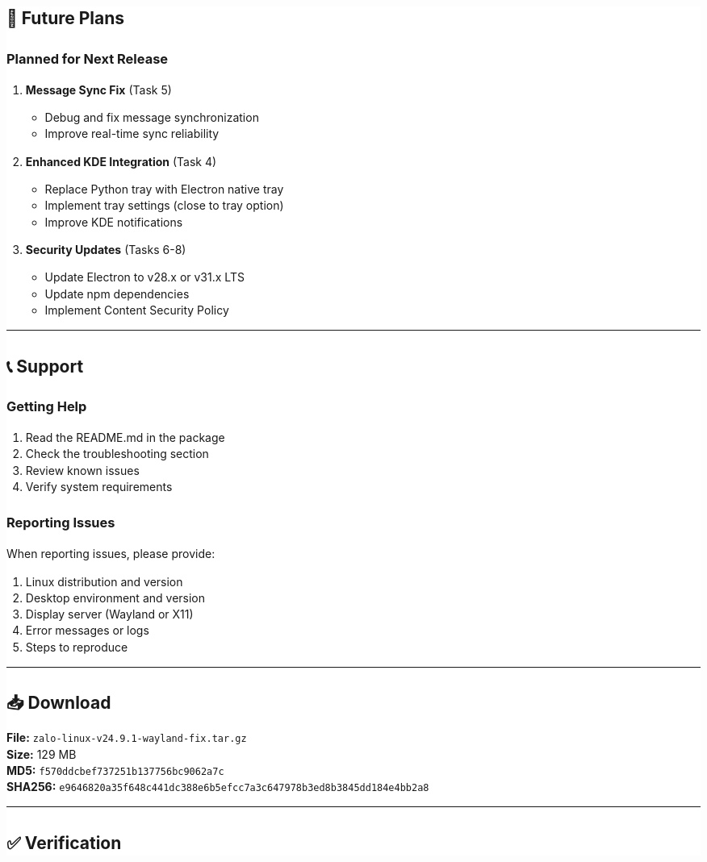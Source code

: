 
## 🔮 Future Plans

### Planned for Next Release

1. **Message Sync Fix** (Task 5)
   - Debug and fix message synchronization
   - Improve real-time sync reliability

2. **Enhanced KDE Integration** (Task 4)
   - Replace Python tray with Electron native tray
   - Implement tray settings (close to tray option)
   - Improve KDE notifications

3. **Security Updates** (Tasks 6-8)
   - Update Electron to v28.x or v31.x LTS
   - Update npm dependencies
   - Implement Content Security Policy

---

## 📞 Support

### Getting Help

1. Read the README.md in the package
2. Check the troubleshooting section
3. Review known issues
4. Verify system requirements

### Reporting Issues

When reporting issues, please provide:

1. Linux distribution and version
2. Desktop environment and version
3. Display server (Wayland or X11)
4. Error messages or logs
5. Steps to reproduce

---

## 📥 Download

**File:** `zalo-linux-v24.9.1-wayland-fix.tar.gz`  
**Size:** 129 MB  
**MD5:** `f570ddcbef737251b137756bc9062a7c`  
**SHA256:** `e9646820a35f648c441dc388e6b5efcc7a3c647978b3ed8b3845dd184e4bb2a8`

---

## ✅ Verification
